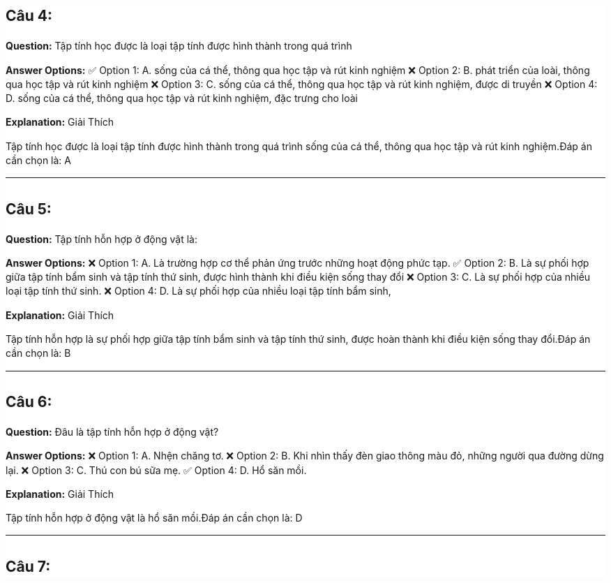 
## Câu 4:

**Question:** Tập tính học được là loại tập tính được hình thành trong quá trình

**Answer Options:**
✅ Option 1: A. sống của cá thể, thông qua học tập và rút kinh nghiệm
❌ Option 2: B. phát triển của loài, thông qua học tập và rút kinh nghiệm
❌ Option 3: C. sống của cá thể, thông qua học tập và rút kinh nghiệm, được di truyền
❌ Option 4: D. sống của cá thể, thông qua học tập và rút kinh nghiệm, đặc trưng cho loài

**Explanation:** Giải Thích


Tập tính học được là loại tập tính được hình thành trong quá trình sống của cá thể, thông qua học tập và rút kinh nghiệm.Đáp án cần chọn là: A

---

## Câu 5:

**Question:** Tập tính hỗn hợp ở động vật là:

**Answer Options:**
❌ Option 1: A. Là trường hợp cơ thể phản ứng trước những hoạt động phức tạp.
✅ Option 2: B. Là sự phối hợp giữa tập tính bẩm sinh và tập tính thứ sinh, được hình thành khi điều kiện sống thay đổi
❌ Option 3: C. Là sự phối hợp của nhiều loại tập tính thứ sinh.
❌ Option 4: D. Là sự phối hợp của nhiều loại tập tính bẩm sinh,

**Explanation:** Giải Thích


Tập tính hỗn hợp là sự phối hợp giữa tập tính bẩm sinh và tập tính thứ sinh, được hoàn thành khi điều kiện sống thay đổi.Đáp án cần chọn là: B

---

## Câu 6:

**Question:** Đâu là tập tính hỗn hợp ở động vật?

**Answer Options:**
❌ Option 1: A. Nhện chăng tơ.
❌ Option 2: B. Khi nhìn thấy đèn giao thông màu đỏ, những người qua đường dừng lại.
❌ Option 3: C. Thú con bú sữa mẹ.
✅ Option 4: D. Hổ săn mồi.

**Explanation:** Giải Thích


Tập tính hỗn hợp ở động vật là hổ săn mồi.Đáp án cần chọn là: D

---

## Câu 7:
